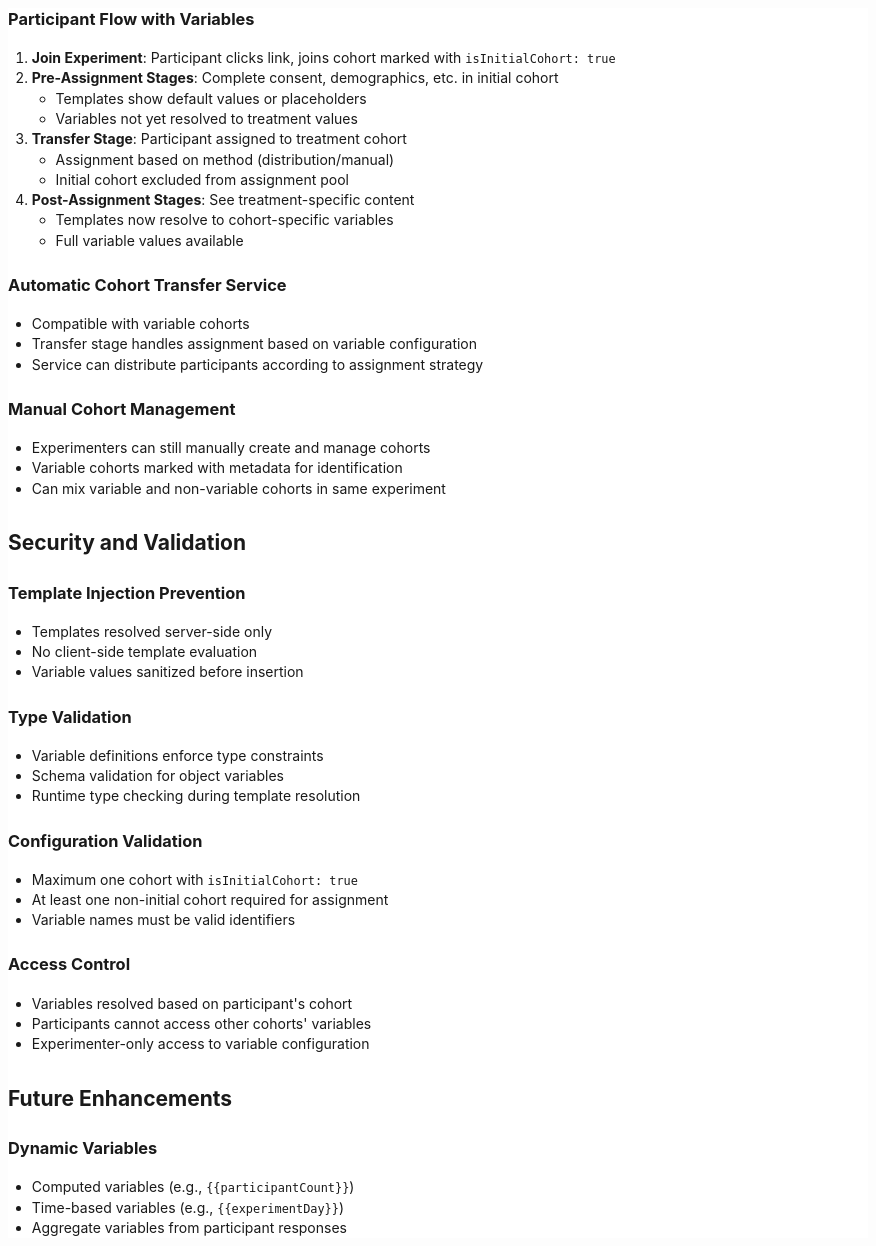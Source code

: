 ### Participant Flow with Variables
1. **Join Experiment**: Participant clicks link, joins cohort marked with `isInitialCohort: true`
2. **Pre-Assignment Stages**: Complete consent, demographics, etc. in initial cohort
   - Templates show default values or placeholders
   - Variables not yet resolved to treatment values
3. **Transfer Stage**: Participant assigned to treatment cohort
   - Assignment based on method (distribution/manual)
   - Initial cohort excluded from assignment pool
4. **Post-Assignment Stages**: See treatment-specific content
   - Templates now resolve to cohort-specific variables
   - Full variable values available

### Automatic Cohort Transfer Service
- Compatible with variable cohorts
- Transfer stage handles assignment based on variable configuration
- Service can distribute participants according to assignment strategy

### Manual Cohort Management
- Experimenters can still manually create and manage cohorts
- Variable cohorts marked with metadata for identification
- Can mix variable and non-variable cohorts in same experiment

## Security and Validation

### Template Injection Prevention
- Templates resolved server-side only
- No client-side template evaluation
- Variable values sanitized before insertion

### Type Validation
- Variable definitions enforce type constraints
- Schema validation for object variables
- Runtime type checking during template resolution

### Configuration Validation
- Maximum one cohort with `isInitialCohort: true`
- At least one non-initial cohort required for assignment
- Variable names must be valid identifiers

### Access Control
- Variables resolved based on participant's cohort
- Participants cannot access other cohorts' variables
- Experimenter-only access to variable configuration

## Future Enhancements

### Dynamic Variables
- Computed variables (e.g., `{{participantCount}}`)
- Time-based variables (e.g., `{{experimentDay}}`)
- Aggregate variables from participant responses
